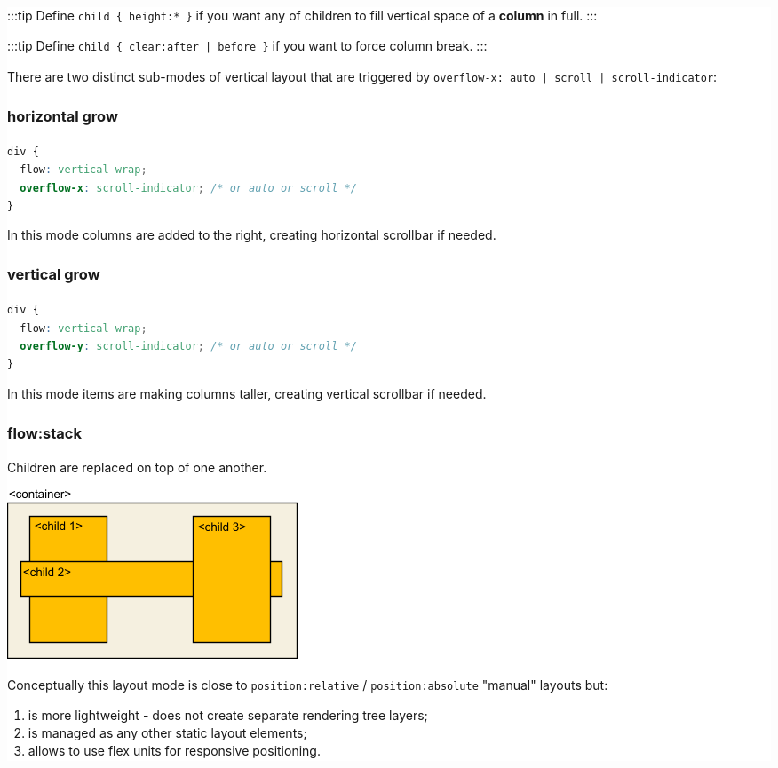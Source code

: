 :::tip
Define `child { height:* }` if you want any of children to fill vertical space of a **column** in full.
:::

:::tip
Define `child { clear:after | before }` if you want to force column break.
:::

There are two distinct sub-modes of vertical layout that are triggered by `overflow-x: auto | scroll | scroll-indicator`:

### horizontal grow

```css
div {
  flow: vertical-wrap;
  overflow-x: scroll-indicator; /* or auto or scroll */
}
```

In this mode columns are added to the right, creating horizontal scrollbar if needed.

### vertical grow

```css
div {
  flow: vertical-wrap;
  overflow-y: scroll-indicator; /* or auto or scroll */
}
```

In this mode items are making columns taller, creating vertical scrollbar if needed.

### flow:stack

Children are replaced on top of one another.

![Stack](images/stack.png)

Conceptually this layout mode is close to `position:relative` / `position:absolute` "manual" layouts but:

1. is more lightweight - does not create separate rendering tree layers;
2. is managed as any other static layout elements;
3. allows to use flex units for responsive positioning. 
